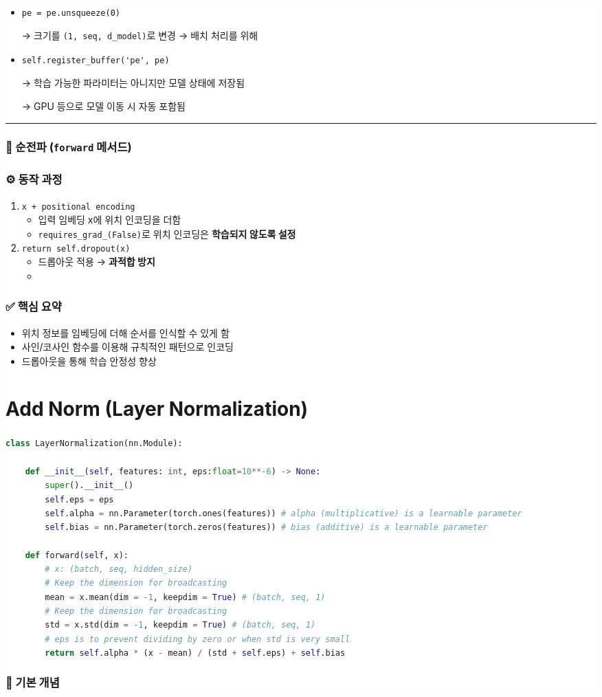 - `pe = pe.unsqueeze(0)`
    
    → 크기를 `(1, seq, d_model)`로 변경 → 배치 처리를 위해
    
- `self.register_buffer('pe', pe)`
    
    → 학습 가능한 파라미터는 아니지만 모델 상태에 저장됨
    
    → GPU 등으로 모델 이동 시 자동 포함됨
    

---

### 🔸 순전파 (`forward` 메서드)

### ⚙️ 동작 과정

1. `x + positional encoding`
    - 입력 임베딩 x에 위치 인코딩을 더함
    - `requires_grad_(False)`로 위치 인코딩은 **학습되지 않도록 설정**
2. `return self.dropout(x)`
    - 드롭아웃 적용 → **과적합 방지**
    - 

### ✅ 핵심 요약

- 위치 정보를 임베딩에 더해 순서를 인식할 수 있게 함
- 사인/코사인 함수를 이용해 규칙적인 패턴으로 인코딩
- 드롭아웃을 통해 학습 안정성 향상

# **Add Norm (Layer Normalization)**

```python
class LayerNormalization(nn.Module):

    def __init__(self, features: int, eps:float=10**-6) -> None:
        super().__init__()
        self.eps = eps
        self.alpha = nn.Parameter(torch.ones(features)) # alpha (multiplicative) is a learnable parameter
        self.bias = nn.Parameter(torch.zeros(features)) # bias (additive) is a learnable parameter

    def forward(self, x):
        # x: (batch, seq, hidden_size)
        # Keep the dimension for broadcasting
        mean = x.mean(dim = -1, keepdim = True) # (batch, seq, 1)
        # Keep the dimension for broadcasting
        std = x.std(dim = -1, keepdim = True) # (batch, seq, 1)
        # eps is to prevent dividing by zero or when std is very small
        return self.alpha * (x - mean) / (std + self.eps) + self.bias
```

### 🔹 기본 개념
